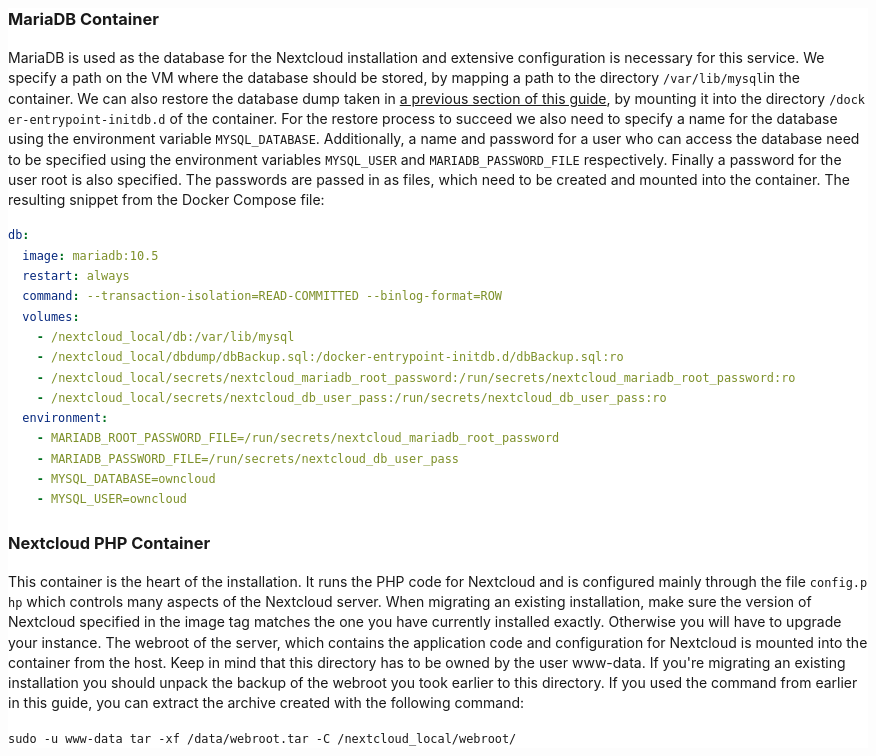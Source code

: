### MariaDB Container 

MariaDB is used as the database for the Nextcloud installation and extensive configuration is necessary for this service.
We specify a path on the VM where the database should be stored, by mapping a path to the directory `/var/lib/mysql`in the container.
We can also restore the database dump taken in [a previous section of this guide](#backing-up-the-existing-installation), by mounting it into the directory `/docker-entrypoint-initdb.d` of the container.
For the restore process to succeed we also need to specify a name for the database using the environment variable `MYSQL_DATABASE`.
Additionally, a name and password for a user who can access the database need to be specified using the environment variables `MYSQL_USER` and `MARIADB_PASSWORD_FILE` respectively.
Finally a password for the user root is also specified.
The passwords are passed in as files, which need to be created and mounted into the container.
The resulting snippet from the Docker Compose file:

```yaml
db:
  image: mariadb:10.5
  restart: always
  command: --transaction-isolation=READ-COMMITTED --binlog-format=ROW
  volumes:
    - /nextcloud_local/db:/var/lib/mysql
    - /nextcloud_local/dbdump/dbBackup.sql:/docker-entrypoint-initdb.d/dbBackup.sql:ro
    - /nextcloud_local/secrets/nextcloud_mariadb_root_password:/run/secrets/nextcloud_mariadb_root_password:ro
    - /nextcloud_local/secrets/nextcloud_db_user_pass:/run/secrets/nextcloud_db_user_pass:ro
  environment:
    - MARIADB_ROOT_PASSWORD_FILE=/run/secrets/nextcloud_mariadb_root_password
    - MARIADB_PASSWORD_FILE=/run/secrets/nextcloud_db_user_pass
    - MYSQL_DATABASE=owncloud
    - MYSQL_USER=owncloud
```

### Nextcloud PHP Container

This container is the heart of the installation.
It runs the PHP code for Nextcloud and is configured mainly through the file `config.php` which controls many aspects of the Nextcloud server.
When migrating an existing installation, make sure the version of Nextcloud specified in the image tag matches the one you have currently installed exactly.
Otherwise you will have to upgrade your instance.
The webroot of the server, which contains the application code and configuration for Nextcloud is mounted into the container from the host.
Keep in mind that this directory has to be owned by the user www-data.
If you're migrating an existing installation you should unpack the backup of the webroot you took earlier to this directory.
If you used the command from earlier in this guide, you can extract the archive created with the following command: 

```shell
sudo -u www-data tar -xf /data/webroot.tar -C /nextcloud_local/webroot/
```
